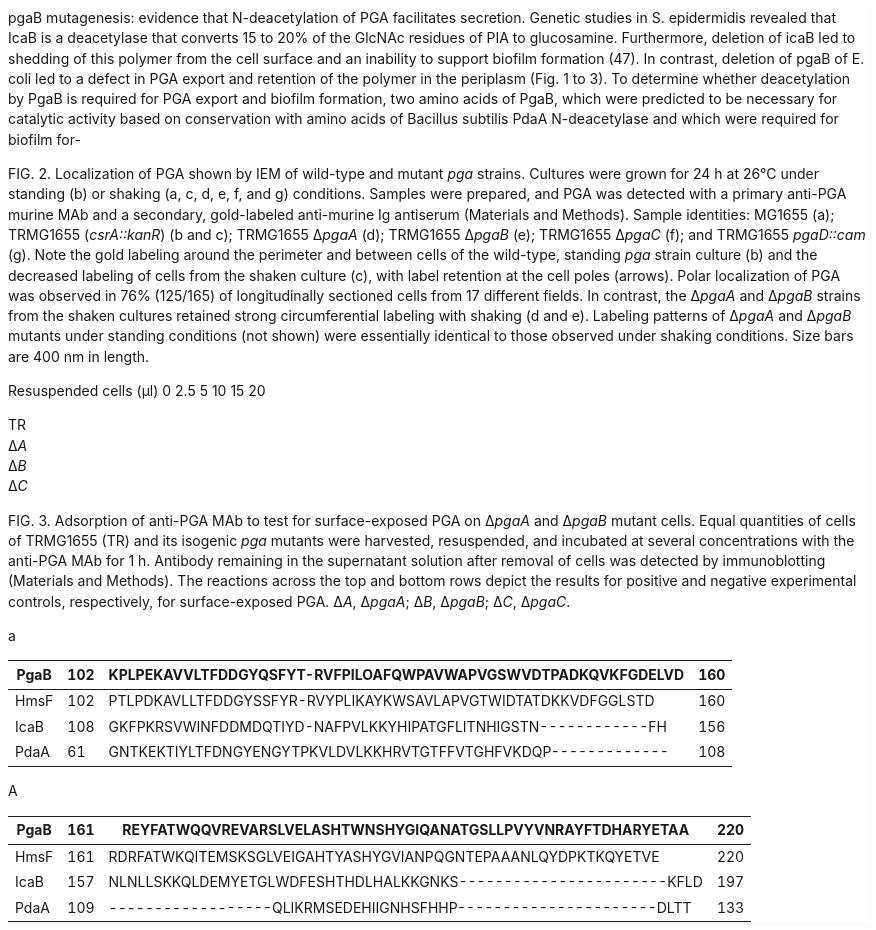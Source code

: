 pgaB mutagenesis: evidence that N-deacetylation of PGA facilitates secretion. Genetic studies in S. epidermidis revealed that IcaB is a deacetylase that converts 15 to 20% of the GlcNAc residues of PIA to glucosamine. Furthermore, deletion of icaB led to shedding of this polymer from the cell surface and an inability to support biofilm formation (47). In contrast, deletion of pgaB of E. coli led to a defect in PGA export and retention of the polymer in the periplasm (Fig. 1 to 3). To determine whether deacetylation by PgaB is required for PGA export and biofilm formation, two amino acids of PgaB, which were predicted to be necessary for catalytic activity based on conservation with amino acids of Bacillus subtilis PdaA N-deacetylase and which were required for biofilm for-

FIG. 2. Localization of PGA shown by IEM of wild-type and mutant *pga* strains. Cultures were grown for 24 h at 26°C under standing (b) or shaking (a, c, d, e, f, and g) conditions. Samples were prepared, and PGA was detected with a primary anti-PGA murine MAb and a secondary, gold-labeled anti-murine Ig antiserum (Materials and Methods). Sample identities: MG1655 (a); TRMG1655 (*csrA::kanR*) (b and c); TRMG1655 Δ*pgaA* (d); TRMG1655 Δ*pgaB* (e); TRMG1655 Δ*pgaC* (f); and TRMG1655 *pgaD::cam* (g). Note the gold labeling around the perimeter and between cells of the wild-type, standing *pga* strain culture (b) and the decreased labeling of cells from the shaken culture (c), with label retention at the cell poles (arrows). Polar localization of PGA was observed in 76% (125/165) of longitudinally sectioned cells from 17 different fields. In contrast, the Δ*pgaA* and Δ*pgaB* strains from the shaken cultures retained strong circumferential labeling with shaking (d and e). Labeling patterns of Δ*pgaA* and Δ*pgaB* mutants under standing conditions (not shown) were essentially identical to those observed under shaking conditions. Size bars are 400 nm in length.

Resuspended cells (μl)
0    2.5   5    10   15   20

TR  
Δ*A*  
Δ*B*  
Δ*C*

FIG. 3. Adsorption of anti-PGA MAb to test for surface-exposed PGA on Δ*pgaA* and Δ*pgaB* mutant cells. Equal quantities of cells of TRMG1655 (TR) and its isogenic *pga* mutants were harvested, resuspended, and incubated at several concentrations with the anti-PGA MAb for 1 h. Antibody remaining in the supernatant solution after removal of cells was detected by immunoblotting (Materials and Methods). The reactions across the top and bottom rows depict the results for positive and negative experimental controls, respectively, for surface-exposed PGA. Δ*A*, Δ*pgaA*; Δ*B*, Δ*pgaB*; Δ*C*, Δ*pgaC*.

a

| PgaB | 102 | KPLPEKAVVLTFDDGYQSFYT-RVFPILOAFQWPAVWAPVGSWVDTPADKQVKFGDELVD | 160 |
| --- | --- | --- | --- |
| HmsF | 102 | PTLPDKAVLLTFDDGYSSFYR-RVYPLIKAYKWSAVLAPVGTWIDTATDKKVDFGGLSTD | 160 |
| IcaB | 108 | GKFPKRSVWINFDDMDQTIYD-NAFPVLKKYHIPATGFLITNHIGSTN------------FH | 156 |
| PdaA | 61 | GNTKEKTIYLTFDNGYENGYTPKVLDVLKKHRVTGTFFVTGHFVKDQP------------- | 108 |

A

| PgaB | 161 | REYFATWQQVREVARSLVELASHTWNSHYGIQANATGSLLPVYVNRAYFTDHARYETAA | 220 |
| --- | --- | --- | --- |
| HmsF | 161 | RDRFATWKQITEMSKSGLVEIGAHTYASHYGVIANPQGNTEPAAANLQYDPKTKQYETVE | 220 |
| IcaB | 157 | NLNLLSKKQLDEMYETGLWDFESHTHDLHALKKGNKS-----------------------KFLD | 197 |
| PdaA | 109 | ------------------QLIKRMSEDEHIIGNHSFHHP----------------------DLTT | 133 |
